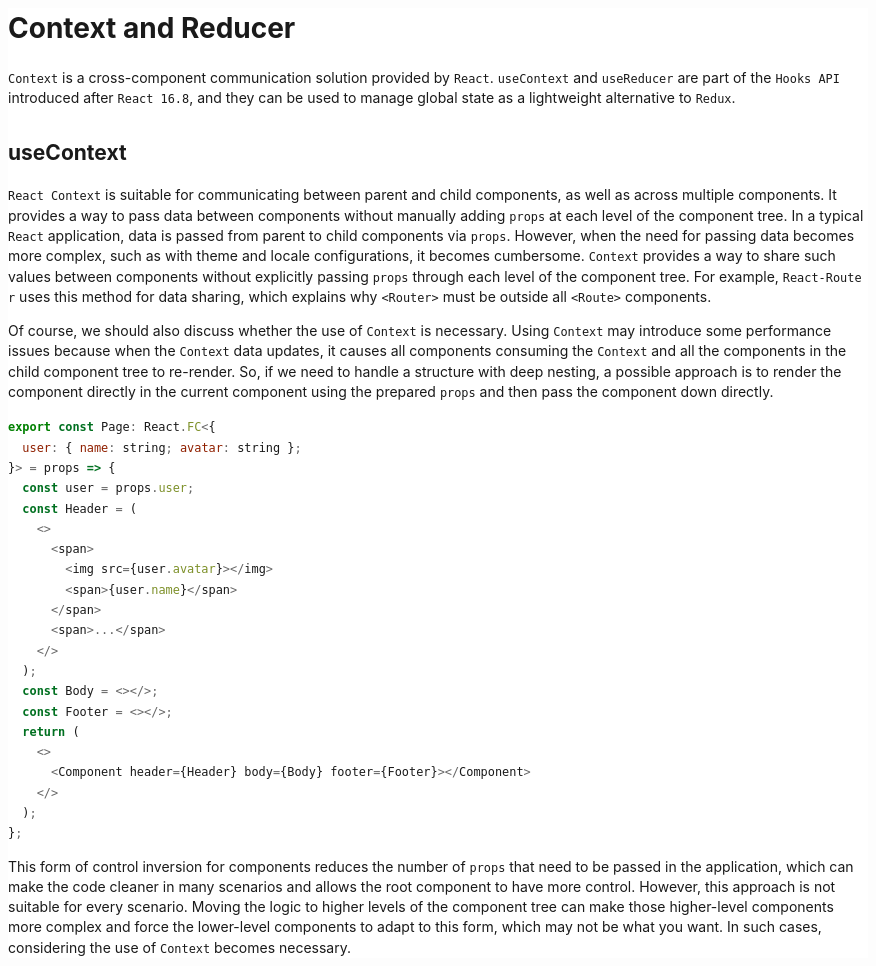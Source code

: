 # Context and Reducer
`Context` is a cross-component communication solution provided by `React`. `useContext` and `useReducer` are part of the `Hooks API` introduced after `React 16.8`, and they can be used to manage global state as a lightweight alternative to `Redux`.

## useContext
`React Context` is suitable for communicating between parent and child components, as well as across multiple components. It provides a way to pass data between components without manually adding `props` at each level of the component tree. In a typical `React` application, data is passed from parent to child components via `props`. However, when the need for passing data becomes more complex, such as with theme and locale configurations, it becomes cumbersome. `Context` provides a way to share such values between components without explicitly passing `props` through each level of the component tree. For example, `React-Router` uses this method for data sharing, which explains why `<Router>` must be outside all `<Route>` components.

Of course, we should also discuss whether the use of `Context` is necessary. Using `Context` may introduce some performance issues because when the `Context` data updates, it causes all components consuming the `Context` and all the components in the child component tree to re-render. So, if we need to handle a structure with deep nesting, a possible approach is to render the component directly in the current component using the prepared `props` and then pass the component down directly.

```js
export const Page: React.FC<{
  user: { name: string; avatar: string };
}> = props => {
  const user = props.user;
  const Header = (
    <>
      <span>
        <img src={user.avatar}></img>
        <span>{user.name}</span>
      </span>
      <span>...</span>
    </>
  );
  const Body = <></>;
  const Footer = <></>;
  return (
    <>
      <Component header={Header} body={Body} footer={Footer}></Component>
    </>
  );
};
```
This form of control inversion for components reduces the number of `props` that need to be passed in the application, which can make the code cleaner in many scenarios and allows the root component to have more control. However, this approach is not suitable for every scenario. Moving the logic to higher levels of the component tree can make those higher-level components more complex and force the lower-level components to adapt to this form, which may not be what you want. In such cases, considering the use of `Context` becomes necessary.
